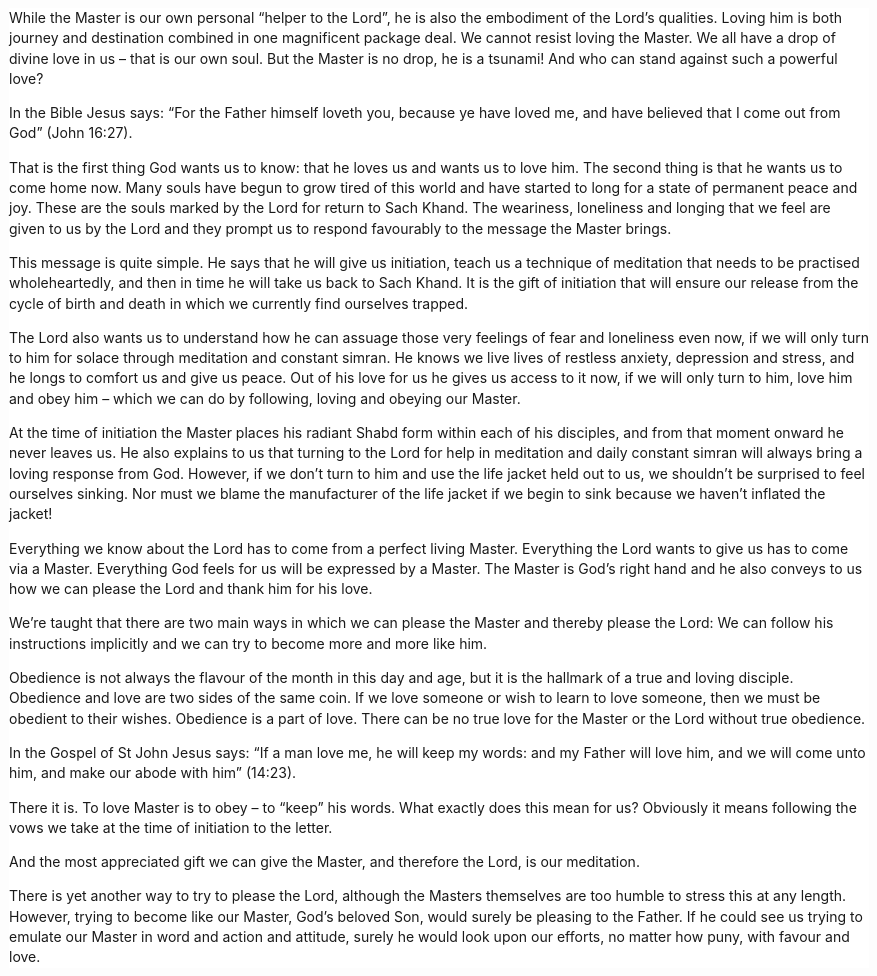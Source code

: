 While the Master is our own personal “helper to the Lord”, he is also the embodiment of the Lord’s qualities. Loving him is both journey and destination combined in one magnificent package deal. We cannot resist loving the Master. We all have a drop of divine love in us – that is our own soul. But the Master is no drop, he is a tsunami! And who can stand against such a powerful love?

In the Bible Jesus says: “For the Father himself loveth you, because ye have loved me, and have believed that I come out from God” (John 16:27).

That is the first thing God wants us to know: that he loves us and wants us to love him. The second thing is that he wants us to come home now. Many souls have begun to grow tired of this world and have started to long for a state of permanent peace and joy. These are the souls marked by the Lord for return to Sach Khand. The weariness, loneliness and longing that we feel are given to us by the Lord and they prompt us to respond favourably to the message the Master brings.

This message is quite simple. He says that he will give us initiation, teach us a technique of meditation that needs to be practised wholeheartedly, and then in time he will take us back to Sach Khand. It is the gift of initiation that will ensure our release from the cycle of birth and death in which we currently find ourselves trapped.

The Lord also wants us to understand how he can assuage those very feelings of fear and loneliness even now, if we will only turn to him for solace through meditation and constant simran. He knows we live lives of restless anxiety, depression and stress, and he longs to comfort us and give us peace. Out of his love for us he gives us access to it now, if we will only turn to him, love him and obey him – which we can do by following, loving and obeying our Master.

At the time of initiation the Master places his radiant Shabd form within each of his disciples, and from that moment onward he never leaves us. He also explains to us that turning to the Lord for help in meditation and daily constant simran will always bring a loving response from God. However, if we don’t turn to him and use the life jacket held out to us, we shouldn’t be surprised to feel ourselves sinking. Nor must we blame the manufacturer of the life jacket if we begin to sink because we haven’t inflated the jacket!

Everything we know about the Lord has to come from a perfect living Master. Everything the Lord wants to give us has to come via a Master. Everything God feels for us will be expressed by a Master. 
The Master is God’s right hand and he also conveys to us how we can please the Lord and thank him for his love.

We’re taught that there are two main ways in which we can please the Master and thereby please the Lord: We can follow his instructions implicitly and we can try to become more and more like him.

Obedience is not always the flavour of the month in this day and age, but it is the hallmark of a true and loving disciple. Obedience and love are two sides of the same coin. If we love someone or wish to learn to love someone, then we must be obedient to their wishes. 
Obedience is a part of love. There can be no true love for the Master or the Lord without true obedience.

In the Gospel of St John Jesus says: “If a man love me, he will keep my words: and my Father will love him, and we will come unto him, and make our abode with him” (14:23).

There it is. To love Master is to obey – to “keep” his words. What exactly does this mean for us? Obviously it means following the vows we take at the time of initiation to the letter.

And the most appreciated gift we can give the Master, and therefore the Lord, is our meditation.

There is yet another way to try to please the Lord, although the Masters themselves are too humble to stress this at any length. 
However, trying to become like our Master, God’s beloved Son, would surely be pleasing to the Father. If he could see us trying to emulate our Master in word and action and attitude, surely he would look upon our efforts, no matter how puny, with favour and love.
